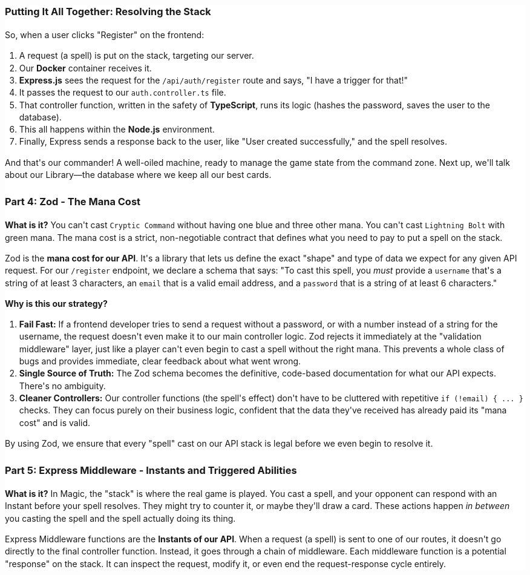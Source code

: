 ### Putting It All Together: Resolving the Stack

So, when a user clicks "Register" on the frontend:

1.  A request (a spell) is put on the stack, targeting our server.
2.  Our **Docker** container receives it.
3.  **Express.js** sees the request for the `/api/auth/register` route and says, "I have a trigger for that!"
4.  It passes the request to our `auth.controller.ts` file.
5.  That controller function, written in the safety of **TypeScript**, runs its logic (hashes the password, saves the user to the database).
6.  This all happens within the **Node.js** environment.
7.  Finally, Express sends a response back to the user, like "User created successfully," and the spell resolves.

And that's our commander! A well-oiled machine, ready to manage the game state from the command zone. Next up, we'll talk about our Library—the database where we keep all our best cards.

### Part 4: Zod - The Mana Cost

**What is it?** You can't cast `Cryptic Command` without having one blue and three other mana. You can't cast `Lightning Bolt` with green mana. The mana cost is a strict, non-negotiable contract that defines what you need to pay to put a spell on the stack.

Zod is the **mana cost for our API**. It's a library that lets us define the exact "shape" and type of data we expect for any given API request. For our `/register` endpoint, we declare a schema that says: "To cast this spell, you *must* provide a `username` that's a string of at least 3 characters, an `email` that is a valid email address, and a `password` that is a string of at least 6 characters."

**Why is this our strategy?**
1.  **Fail Fast:** If a frontend developer tries to send a request without a password, or with a number instead of a string for the username, the request doesn't even make it to our main controller logic. Zod rejects it immediately at the "validation middleware" layer, just like a player can't even begin to cast a spell without the right mana. This prevents a whole class of bugs and provides immediate, clear feedback about what went wrong.
2.  **Single Source of Truth:** The Zod schema becomes the definitive, code-based documentation for what our API expects. There's no ambiguity.
3.  **Cleaner Controllers:** Our controller functions (the spell's effect) don't have to be cluttered with repetitive `if (!email) { ... }` checks. They can focus purely on their business logic, confident that the data they've received has already paid its "mana cost" and is valid.

By using Zod, we ensure that every "spell" cast on our API stack is legal before we even begin to resolve it.

### Part 5: Express Middleware - Instants and Triggered Abilities

**What is it?** In Magic, the "stack" is where the real game is played. You cast a spell, and your opponent can respond with an Instant before your spell resolves. They might try to counter it, or maybe they'll draw a card. These actions happen *in between* you casting the spell and the spell actually doing its thing.

Express Middleware functions are the **Instants of our API**. When a request (a spell) is sent to one of our routes, it doesn't go directly to the final controller function. Instead, it goes through a chain of middleware. Each middleware function is a potential "response" on the stack. It can inspect the request, modify it, or even end the request-response cycle entirely.
